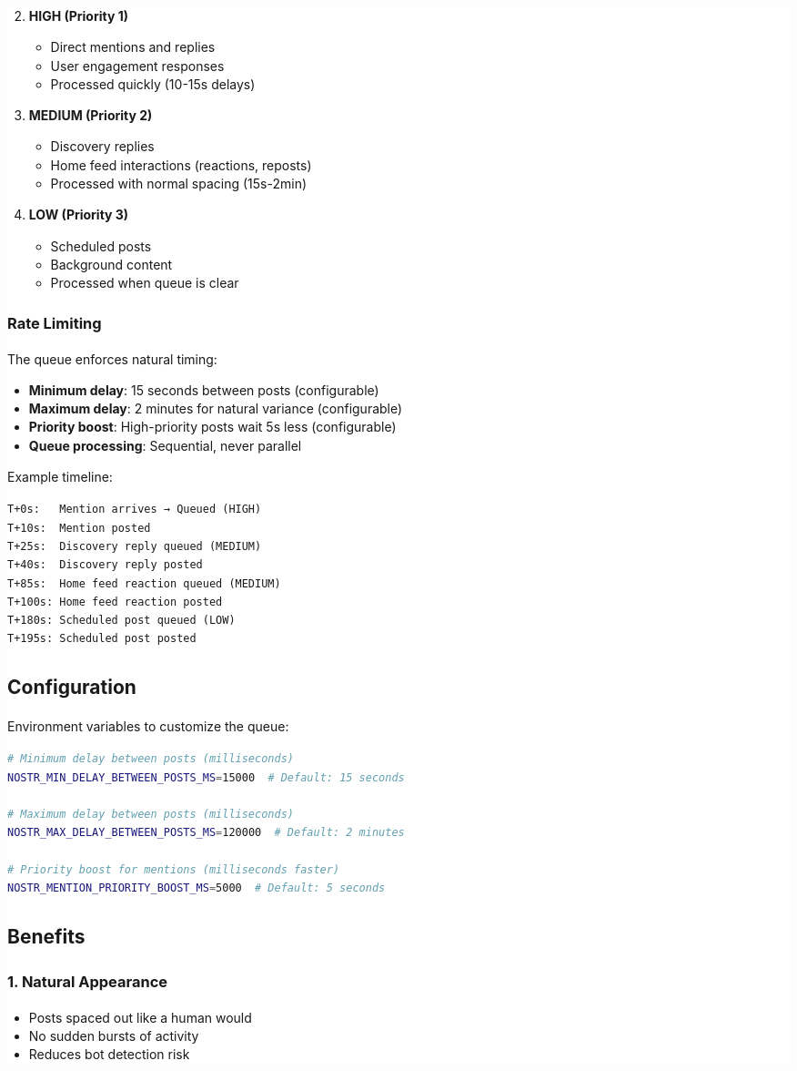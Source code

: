 2. **HIGH (Priority 1)**
   - Direct mentions and replies
   - User engagement responses
   - Processed quickly (10-15s delays)

3. **MEDIUM (Priority 2)**
   - Discovery replies
   - Home feed interactions (reactions, reposts)
   - Processed with normal spacing (15s-2min)

4. **LOW (Priority 3)**
   - Scheduled posts
   - Background content
   - Processed when queue is clear

### Rate Limiting

The queue enforces natural timing:

- **Minimum delay**: 15 seconds between posts (configurable)
- **Maximum delay**: 2 minutes for natural variance (configurable)
- **Priority boost**: High-priority posts wait 5s less (configurable)
- **Queue processing**: Sequential, never parallel

Example timeline:
```
T+0s:   Mention arrives → Queued (HIGH)
T+10s:  Mention posted
T+25s:  Discovery reply queued (MEDIUM)
T+40s:  Discovery reply posted
T+85s:  Home feed reaction queued (MEDIUM)
T+100s: Home feed reaction posted
T+180s: Scheduled post queued (LOW)
T+195s: Scheduled post posted
```

## Configuration

Environment variables to customize the queue:

```bash
# Minimum delay between posts (milliseconds)
NOSTR_MIN_DELAY_BETWEEN_POSTS_MS=15000  # Default: 15 seconds

# Maximum delay between posts (milliseconds)
NOSTR_MAX_DELAY_BETWEEN_POSTS_MS=120000  # Default: 2 minutes

# Priority boost for mentions (milliseconds faster)
NOSTR_MENTION_PRIORITY_BOOST_MS=5000  # Default: 5 seconds
```

## Benefits

### 1. **Natural Appearance**
- Posts spaced out like a human would
- No sudden bursts of activity
- Reduces bot detection risk
